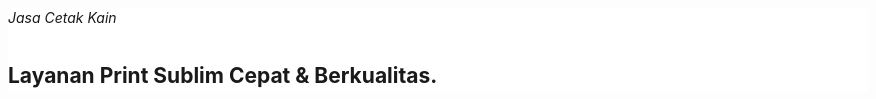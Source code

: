 <div class="elementor-widget-container"> <h6 class="elementor-heading-title elementor-size-default">Jasa Cetak Kain</h6></div></div><div class="elementor-element elementor-element-d7784fa elementor-widget elementor-widget-elementskit-heading" data-id="d7784fa" data-element_type="widget" data-settings="{&quot;_animation&quot;:&quot;none&quot;}" data-widget_type="elementskit-heading.default">
<div class="elementor-widget-container">
<div class="ekit-wid-con"><div class="ekit-heading elementskit-section-title-wraper text_center ekit_heading_tablet- ekit_heading_mobile-"><h2 class="ekit-heading--title elementskit-section-title text_fill"><span><span>Layanan Print Sublim</span></span> Cepat &amp; Berkualitas.</h2></div></div></div></div></div></div><div class="elementor-element elementor-element-1a66d66 e-flex e-con-boxed e-con e-child" data-id="1a66d66" data-element_type="container">
<div class="e-con-inner">
<div class="elementor-element elementor-element-dce3942 e-grid e-con-boxed e-con e-child" data-id="dce3942" data-element_type="container">
<div class="e-con-inner">
<div class="elementor-element elementor-element-c1ca700 e-transform e-flex e-con-boxed e-con e-child" data-id="c1ca700" data-element_type="container" data-settings="{&quot;background_background&quot;:&quot;gradient&quot;,&quot;_transform_translateY_effect_hover&quot;:{&quot;unit&quot;:&quot;px&quot;,&quot;size&quot;:-21,&quot;sizes&quot;:[]},&quot;animation&quot;:&quot;none&quot;,&quot;animation_delay&quot;:200,&quot;_transform_translateX_effect_hover&quot;:{&quot;unit&quot;:&quot;px&quot;,&quot;size&quot;:&quot;&quot;,&quot;sizes&quot;:[]},&quot;_transform_translateX_effect_hover_tablet&quot;:{&quot;unit&quot;:&quot;px&quot;,&quot;size&quot;:&quot;&quot;,&quot;sizes&quot;:[]},&quot;_transform_translateX_effect_hover_mobile&quot;:{&quot;unit&quot;:&quot;px&quot;,&quot;size&quot;:&quot;&quot;,&quot;sizes&quot;:[]},&quot;_transform_translateY_effect_hover_tablet&quot;:{&quot;unit&quot;:&quot;px&quot;,&quot;size&quot;:&quot;&quot;,&quot;sizes&quot;:[]},&quot;_transform_translateY_effect_hover_mobile&quot;:{&quot;unit&quot;:&quot;px&quot;,&quot;size&quot;:&quot;&quot;,&quot;sizes&quot;:[]}}">
<div class="e-con-inner">
<div class="elementor-element elementor-element-4975bca elementor-widget elementor-widget-image" data-id="4975bca" data-element_type="widget" data-widget_type="image.default">
